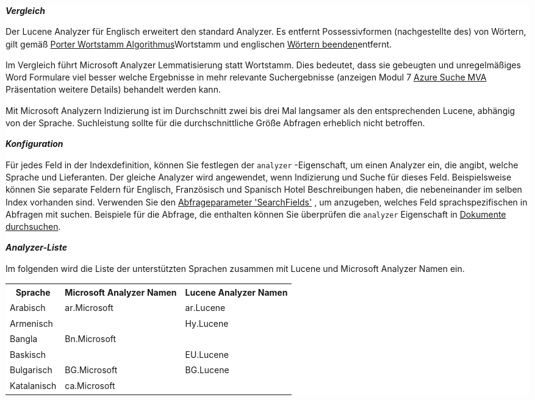 ***Vergleich***

Der Lucene Analyzer für Englisch erweitert den standard Analyzer. Es entfernt Possessivformen (nachgestellte des) von Wörtern, gilt gemäß [Porter Wortstamm Algorithmus](http://tartarus.org/~martin/PorterStemmer/)Wortstamm und englischen [Wörtern beenden](http://en.wikipedia.org/wiki/Stop_words)entfernt.

Im Vergleich führt Microsoft Analyzer Lemmatisierung statt Wortstamm. Dies bedeutet, dass sie gebeugten und unregelmäßiges Word Formulare viel besser welche Ergebnisse in mehr relevante Suchergebnisse (anzeigen Modul 7 [Azure Suche MVA](http://www.microsoftvirtualacademy.com/training-courses/adding-microsoft-azure-search-to-your-websites-and-apps) Präsentation weitere Details) behandelt werden kann.

Mit Microsoft Analyzern Indizierung ist im Durchschnitt zwei bis drei Mal langsamer als den entsprechenden Lucene, abhängig von der Sprache. Suchleistung sollte für die durchschnittliche Größe Abfragen erheblich nicht betroffen.

***Konfiguration***

Für jedes Feld in der Indexdefinition, können Sie festlegen der `analyzer` -Eigenschaft, um einen Analyzer ein, die angibt, welche Sprache und Lieferanten. Der gleiche Analyzer wird angewendet, wenn Indizierung und Suche für dieses Feld.
Beispielsweise können Sie separate Feldern für Englisch, Französisch und Spanisch Hotel Beschreibungen haben, die nebeneinander im selben Index vorhanden sind. Verwenden Sie den [Abfrageparameter 'SearchFields'](#SearchQueryParameters) , um anzugeben, welches Feld sprachspezifischen in Abfragen mit suchen. Beispiele für die Abfrage, die enthalten können Sie überprüfen die `analyzer` Eigenschaft in [Dokumente durchsuchen](#SearchDocs). 

***Analyzer-Liste***

Im folgenden wird die Liste der unterstützten Sprachen zusammen mit Lucene und Microsoft Analyzer Namen ein.

<table style="font-size:12">
    <tr>
        <th>Sprache</th>
        <th>Microsoft Analyzer Namen</th>
        <th>Lucene Analyzer Namen</th>
    </tr>
    <tr>
        <td>Arabisch</td>
        <td>ar.Microsoft</td>
        <td>ar.Lucene</td>      
    </tr>
    <tr>
        <td>Armenisch</td>
        <td></td>
        <td>Hy.Lucene</td>
    </tr>
    <tr>
        <td>Bangla</td>
        <td>Bn.Microsoft</td>
        <td></td>
    </tr>
    <tr>
        <td>Baskisch</td>
        <td></td>
        <td>EU.Lucene</td>
    </tr>
    <tr>
        <td>Bulgarisch</td>
        <td>BG.Microsoft</td>
        <td>BG.Lucene</td>
    </tr>
    <tr>
        <td>Katalanisch</td>
        <td>ca.Microsoft</td>